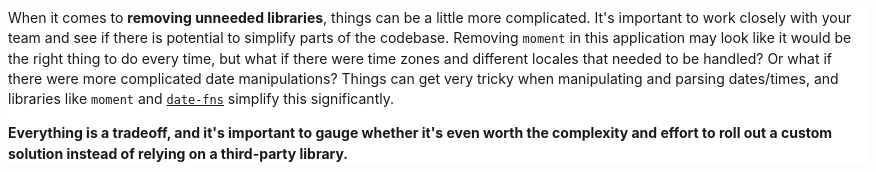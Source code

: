 When it comes to **removing unneeded libraries**, things can be a little more
complicated. It's important to work closely with your team and see if there is
potential to simplify parts of the codebase. Removing `moment` in this
application may look like it would be the right thing to do every time, but what
if there were time zones and different locales that needed to be handled? Or
what if there were more complicated date manipulations? Things can get very
tricky when manipulating and parsing dates/times, and libraries like `moment`
and [`date-fns`](https://date-fns.org/) simplify this significantly.

**Everything is a tradeoff, and it's important to gauge whether it's even worth
the complexity and effort to roll out a custom solution instead of relying on a
third-party library.**
